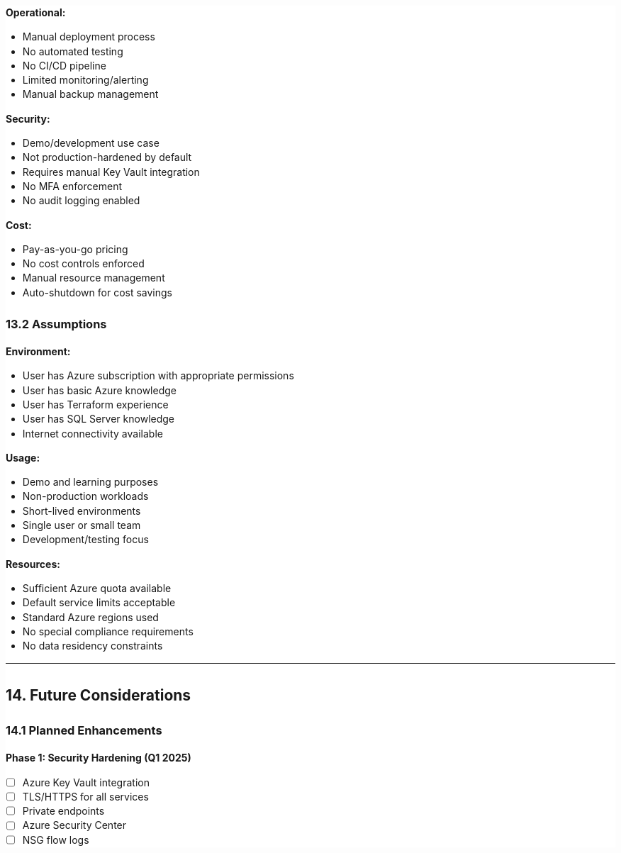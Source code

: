 **Operational:**
- Manual deployment process
- No automated testing
- No CI/CD pipeline
- Limited monitoring/alerting
- Manual backup management

**Security:**
- Demo/development use case
- Not production-hardened by default
- Requires manual Key Vault integration
- No MFA enforcement
- No audit logging enabled

**Cost:**
- Pay-as-you-go pricing
- No cost controls enforced
- Manual resource management
- Auto-shutdown for cost savings

### 13.2 Assumptions

**Environment:**
- User has Azure subscription with appropriate permissions
- User has basic Azure knowledge
- User has Terraform experience
- User has SQL Server knowledge
- Internet connectivity available

**Usage:**
- Demo and learning purposes
- Non-production workloads
- Short-lived environments
- Single user or small team
- Development/testing focus

**Resources:**
- Sufficient Azure quota available
- Default service limits acceptable
- Standard Azure regions used
- No special compliance requirements
- No data residency constraints

---

## 14. Future Considerations

### 14.1 Planned Enhancements

**Phase 1: Security Hardening (Q1 2025)**
- [ ] Azure Key Vault integration
- [ ] TLS/HTTPS for all services
- [ ] Private endpoints
- [ ] Azure Security Center
- [ ] NSG flow logs
